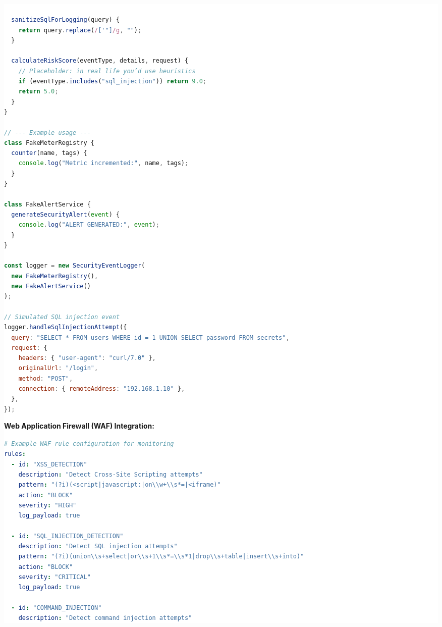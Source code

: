 ```javascript

  sanitizeSqlForLogging(query) {
    return query.replace(/['"]/g, "");
  }

  calculateRiskScore(eventType, details, request) {
    // Placeholder: in real life you’d use heuristics
    if (eventType.includes("sql_injection")) return 9.0;
    return 5.0;
  }
}

// --- Example usage ---
class FakeMeterRegistry {
  counter(name, tags) {
    console.log("Metric incremented:", name, tags);
  }
}

class FakeAlertService {
  generateSecurityAlert(event) {
    console.log("ALERT GENERATED:", event);
  }
}

const logger = new SecurityEventLogger(
  new FakeMeterRegistry(),
  new FakeAlertService()
);

// Simulated SQL injection event
logger.handleSqlInjectionAttempt({
  query: "SELECT * FROM users WHERE id = 1 UNION SELECT password FROM secrets",
  request: {
    headers: { "user-agent": "curl/7.0" },
    originalUrl: "/login",
    method: "POST",
    connection: { remoteAddress: "192.168.1.10" },
  },
});

```

**Web Application Firewall (WAF) Integration:**

```yaml
# Example WAF rule configuration for monitoring
rules:
  - id: "XSS_DETECTION"
    description: "Detect Cross-Site Scripting attempts"
    pattern: "(?i)(<script|javascript:|on\\w+\\s*=|<iframe)"
    action: "BLOCK"
    severity: "HIGH"
    log_payload: true
    
  - id: "SQL_INJECTION_DETECTION"
    description: "Detect SQL injection attempts"
    pattern: "(?i)(union\\s+select|or\\s+1\\s*=\\s*1|drop\\s+table|insert\\s+into)"
    action: "BLOCK"
    severity: "CRITICAL"
    log_payload: true
    
  - id: "COMMAND_INJECTION"
    description: "Detect command injection attempts"
```